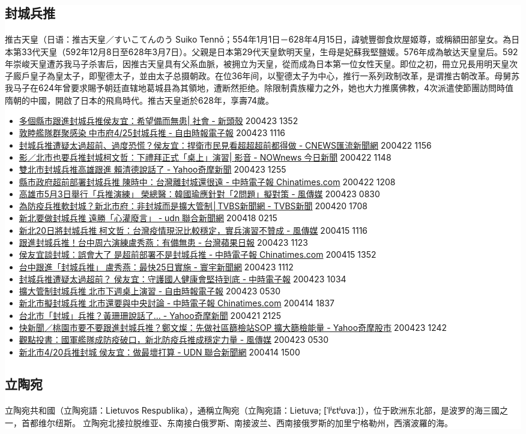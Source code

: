 ## 封城兵推

推古天皇（日语：推古天皇／すいこてんのう Suiko Tennō；554年1月1日－628年4月15日，諱號豐御食炊屋姬尊，或稱額田部皇女。為日本第33代天皇（592年12月8日至628年3月7日）。父親是日本第29代天皇欽明天皇，生母是妃蘇我堅鹽媛。576年成為敏达天皇皇后。592年崇峻天皇遭苏我马子杀害后，因推古天皇具有父系血脈，被拥立为天皇，從而成為日本第一位女性天皇。即位之初，冊立兄長用明天皇次子廄戶皇子為皇太子，即聖德太子，並由太子总摄朝政。在位36年间，以聖德太子为中心，推行一系列政制改革，是谓推古朝改革。母舅苏我马子在624年曾要求賜予朝廷直辖地葛城县為其領地，遭断然拒绝。除限制貴族權力之外，她也大力推廣佛教，4次派遣使節團訪問時值隋朝的中國，開啟了日本的飛鳥時代。推古天皇逝於628年，享壽74歲。
- [多個縣市跟進封城兵推侯友宜：希望備而無患| 社會 - 新頭殼](https://newtalk.tw/news/view/2020-04-23/396065 "多個縣市跟進封城兵推侯友宜：希望備而無患| 社會 - 新頭殼") 200423 1352
- [敦睦艦隊群聚感染 中市府4/25封城兵推 - 自由時報電子報](https://news.ltn.com.tw/news/life/breakingnews/3142969 "敦睦艦隊群聚感染 中市府4/25封城兵推 - 自由時報電子報") 200423 1116
- [封城兵推遭疑太過超前、過度恐慌？侯友宜：捍衛市民見看超超超前都得做 - CNEWS匯流新聞網](https://cnews.com.tw/134200422a01/ "封城兵推遭疑太過超前、過度恐慌？侯友宜：捍衛市民見看超超超前都得做 - CNEWS匯流新聞網") 200422 1156
- [影／北市也要兵推封城柯文哲：下禮拜正式「桌上」演習| 影音 - NOWnews 今日新聞](https://www.nownews.com/news/20200422/4048369/ "影／北市也要兵推封城柯文哲：下禮拜正式「桌上」演習| 影音 - NOWnews 今日新聞") 200422 1148
- [雙北市封城兵推高雄跟進 賴清德說話了 - Yahoo奇摩新聞](https://tw.news.yahoo.com/%E9%9B%99%E5%8C%97%E5%B8%82%E5%B0%81%E5%9F%8E%E5%85%B5%E6%8E%A8%E9%AB%98%E9%9B%84%E8%B7%9F%E9%80%B2-%E8%B3%B4%E6%B8%85%E5%BE%B7%E8%AA%AA%E8%A9%B1%E4%BA%86-045558815.html "雙北市封城兵推高雄跟進 賴清德說話了 - Yahoo奇摩新聞") 200423 1255
- [縣市政府超前部署封城兵推 陳時中：台灣離封城還很遠 - 中時電子報 Chinatimes.com](https://www.chinatimes.com/realtimenews/20200422002229-260407 "縣市政府超前部署封城兵推 陳時中：台灣離封城還很遠 - 中時電子報 Chinatimes.com") 200422 1208
- [高雄市5月3日舉行「兵推演練」 榮總醫：韓國瑜應針對「2問題」擬對策 - 風傳媒](https://www.storm.mg/article/2552036 "高雄市5月3日舉行「兵推演練」 榮總醫：韓國瑜應針對「2問題」擬對策 - 風傳媒") 200423 0830
- [為防疫兵推軟封城？新北市府：非封城而是擴大管制│TVBS新聞網 - TVBS新聞](https://news.tvbs.com.tw/life/1311876 "為防疫兵推軟封城？新北市府：非封城而是擴大管制│TVBS新聞網 - TVBS新聞") 200420 1708
- [新北要做封城兵推 遠勝「心灌廢言」 - udn 聯合新聞網](https://udn.com/news/story/7339/4500518 "新北要做封城兵推 遠勝「心灌廢言」 - udn 聯合新聞網") 200418 0215
- [新北20日將封城兵推 柯文哲：台灣疫情現況比較穩定，實兵演習不贊成 - 風傳媒](https://www.storm.mg/article/2522486 "新北20日將封城兵推 柯文哲：台灣疫情現況比較穩定，實兵演習不贊成 - 風傳媒") 200415 1116
- [跟進封城兵推！台中周六演練盧秀燕：有備無患 - 台灣蘋果日報](https://tw.appledaily.com/local/20200423/6TGF4WHMDG6TVA4SEX7NTLC7G4/ "跟進封城兵推！台中周六演練盧秀燕：有備無患 - 台灣蘋果日報") 200423 1123
- [侯友宜談封城：誤會大了 是超前部署不是封城兵推 - 中時電子報 Chinatimes.com](https://www.chinatimes.com/realtimenews/20200415002916-260407 "侯友宜談封城：誤會大了 是超前部署不是封城兵推 - 中時電子報 Chinatimes.com") 200415 1352
- [台中跟進「封城兵推」 盧秀燕：最快25日實施 - 寰宇新聞網](http://globalnewstv.com.tw/202004/104705/ "台中跟進「封城兵推」 盧秀燕：最快25日實施 - 寰宇新聞網") 200423 1112
- [封城兵推遭疑太過超前？ 侯友宜：守護國人健康會堅持到底 - 中時電子報](https://www.chinatimes.com/realtimenews/20200423001761-260407?ctrack=mo_main_rtime_p01 "封城兵推遭疑太過超前？ 侯友宜：守護國人健康會堅持到底 - 中時電子報") 200423 1034
- [擴大管制封城兵推 北市下週桌上演習 - 自由時報電子報](https://m.ltn.com.tw/news/life/paper/1367753 "擴大管制封城兵推 北市下週桌上演習 - 自由時報電子報") 200423 0530
- [新北市擬封城兵推 北市還要與中央討論 - 中時電子報 Chinatimes.com](https://www.chinatimes.com/realtimenews/20200414004312-260407 "新北市擬封城兵推 北市還要與中央討論 - 中時電子報 Chinatimes.com") 200414 1837
- [台北市「封城」兵推？黃珊珊說話了… - Yahoo奇摩新聞](https://tw.news.yahoo.com/%E5%8F%B0%E5%8C%97%E5%B8%82-%E5%B0%81%E5%9F%8E-%E5%85%B5%E6%8E%A8-%E9%BB%83%E7%8F%8A%E7%8F%8A%E8%AA%AA%E8%A9%B1%E4%BA%86-101520714.html "台北市「封城」兵推？黃珊珊說話了… - Yahoo奇摩新聞") 200421 2125
- [快新聞／桃園市要不要跟進封城兵推？鄭文燦：先做社區篩檢站SOP 擴大篩檢能量 - Yahoo奇摩股市](https://tw.stock.yahoo.com/video/%E5%BF%AB%E6%96%B0%E8%81%9E-%E6%A1%83%E5%9C%92%E5%B8%82%E8%A6%81%E4%B8%8D%E8%A6%81%E8%B7%9F%E9%80%B2%E5%B0%81%E5%9F%8E%E5%85%B5%E6%8E%A8-%E9%84%AD%E6%96%87%E7%87%A6-%E5%85%88%E5%81%9A%E7%A4%BE%E5%8D%80%E7%AF%A9%E6%AA%A2%E7%AB%99sop-%E6%93%B4%E5%A4%A7%E7%AF%A9%E6%AA%A2%E8%83%BD%E9%87%8F-033304175.html "快新聞／桃園市要不要跟進封城兵推？鄭文燦：先做社區篩檢站SOP 擴大篩檢能量 - Yahoo奇摩股市") 200423 1242
- [觀點投書：國軍艦隊成防疫破口，新北防疫兵推成穩定力量 - 風傳媒](https://www.storm.mg/article/2543088 "觀點投書：國軍艦隊成防疫破口，新北防疫兵推成穩定力量 - 風傳媒") 200423 0530
- [新北市4/20兵推封城 侯友宜：做最壞打算 - UDN 聯合新聞網](https://udn.com/news/story/6656/4490495 "新北市4/20兵推封城 侯友宜：做最壞打算 - UDN 聯合新聞網") 200414 1500

## 立陶宛

立陶宛共和國（立陶宛語：Lietuvos Respublika），通稱立陶宛（立陶宛語：Lietuva; [ˈlʲɛtʲʊvaː]），位于欧洲东北部，是波罗的海三國之一，首都维尔纽斯。
立陶宛北接拉脱维亚、东南接白俄罗斯、南接波兰、西南接俄罗斯的加里宁格勒州，西濱波羅的海。
